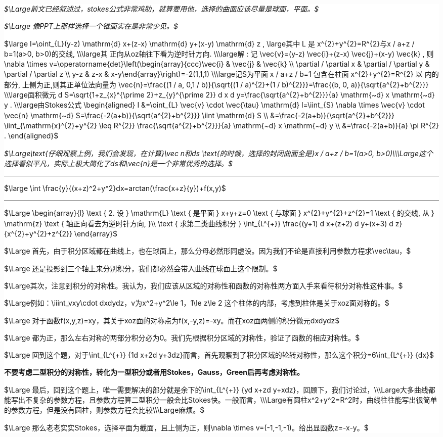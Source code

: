 *$\Large前文已经叙述过，stokes公式非常鸡肋，就算要用他，选择的曲面应该尽量是球面，平面。$*

*$\Large 像PPT上那样选择一个锥面实在是非常少见。$*

$\large I=\oint_{L}(y-z) \mathrm{d} x+(z-x) \mathrm{d} y+(x-y) \mathrm{d} z , \large其中  L  是
 x^{2}+y^{2}=R^{2}与x / a+z / b=1(a>0, b>0)的交线, \\\large其
正向从oz轴往下看为逆时针方向. \\\large解 : 记  \vec{v}=(y-z) \vec{i}+(z-x) \vec{j}+(x-y) \vec{k} , 则
 \nabla \times v=\operatorname{det}\left(\begin{array}{ccc}\vec{i} & \vec{j} & \vec{k} \\ \partial / \partial x & \partial / \partial y & \partial / \partial z \\ y-z & z-x & x-y\end{array}\right)=-2(1,1,1) 
\\\large记S为平面  x / a+z / b=1  包含在柱面  x^{2}+y^{2}=R^{2}  以 内的部分, 上侧为正,则其正单位法向量为
 \vec{n}=\frac{(1 / a, 0,1 / b)}{\sqrt{(1 / a)^{2}+(1 / b)^{2}}}=\frac{(b, 0, a)}{\sqrt{a^{2}+b^{2}}} 
\\\large面积微元  d S=\sqrt{1+z_{x}^{\prime 2}+z_{y}^{\prime 2}} d x d y=\frac{\sqrt{a^{2}+b^{2}}}{a} \mathrm{~d} x \mathrm{~d} y .
\\\large由Stokes公式  \begin{aligned} I &=\oint_{L} \vec{v} \cdot \vec{\tau} \mathrm{d} l=\iint_{S} \nabla \times \vec{v} \cdot \vec{n} \mathrm{~d} S=\frac{-2(a+b)}{\sqrt{a^{2}+b^{2}}} \iint \mathrm{d} S \\ &=\frac{-2(a+b)}{\sqrt{a^{2}+b^{2}}} \iint_{\mathrm{x}^{2}+y^{2} \leq R^{2}} \frac{\sqrt{a^{2}+b^{2}}}{a} \mathrm{~d} x \mathrm{~d} y \\ &=\frac{-2(a+b)}{a} \pi R^{2} . \end{aligned}$

*$\Large\text{仔细观察上例，我们会发现，在计算}\vec n和ds \text{的时候，选择的封闭曲面全是}x / a+z / b=1(a>0, b>0)\\\Large这个选择看似平凡，实际上极大简化了ds和\vec{n}是一个非常优秀的选择。$*

------

$\large \int \frac{y}{(x+z)^2+y^2}dx=arctan(\frac{x+z}{y})+f(x,y)$

------

$\Large \begin{array}{l}
\text { 2. 设 } \mathrm{L} \text { 是平面 } x+y+z=0 \text { 与球面 } x^{2}+y^{2}+z^{2}=1 \text { 的交线, 从 } \mathrm{z} \text { 轴正向看去为逆时针方向, }\\
\text { 求第二类曲线积分 } \int_{L^{+}} \frac{(y+1) d x+(z+2) d y+(x+3) d z}{x^{2}+y^{2}+z^{2}}
\end{array}$

$\Large 首先，由于积分区域都在曲线上，也在球面上，那么分母必然形同虚设。因为我们不论是直接利用参数方程求\vec\tau，$

$\Large 还是投影到三个轴上来分别积分，我们都必然会带入曲线在球面上这个限制。$

$\Large其次，注意到积分的对称性。我认为，我们应该从区域的对称性和函数的对称性两方面入手来看待积分对称性这件事。$



$\Large例如：\iiint_vxy\cdot dxdydz，v为x^2+y^2\le 1，1\le z\le 2 这个柱体的内部，考虑到柱体是关于xoz面对称的。$

$\Large 对于函数f(x,y,z)=xy，其关于xoz面的对称点为f(x,-y,z)=-xy。而在xoz面两侧的积分微元dxdydz$

$\Large 都为正，那么左右对称的两部分积分必为0。我们先根据积分区域的对称性，验证了函数的相应对称性。$



$\Large 回到这个题，对于\int_{L^{+}} {1d x+2d y+3dz}而言，首先观察到了积分区域的轮转对称性，那么这个积分=6\int_{L^{+}} {dx}$

**不要考虑二型积分的对称性，转化为一型积分或者用Stokes，Gauss，Green后再考虑对称性。**



$\Large 最后，回到这个题上，唯一需要解决的部分就是余下的\int_{L^{+}} {yd x+zd y+xdz}，回顾下，我们讨论过，\\\Large大多曲线都能写出不复杂的参数方程，且参数方程算二型积分一般会比Stokes快。一般而言，\\\Large有圆柱x^2+y^2=R^2时，曲线往往能写出很简单的参数方程，但是没有圆柱，则参数方程会比较\\\Large麻烦。$

$\Large 那么老老实实Stokes，选择平面为截面，且上侧为正，则\nabla \times v=(-1,-1,-1)。给出显函数z=-x-y。$
